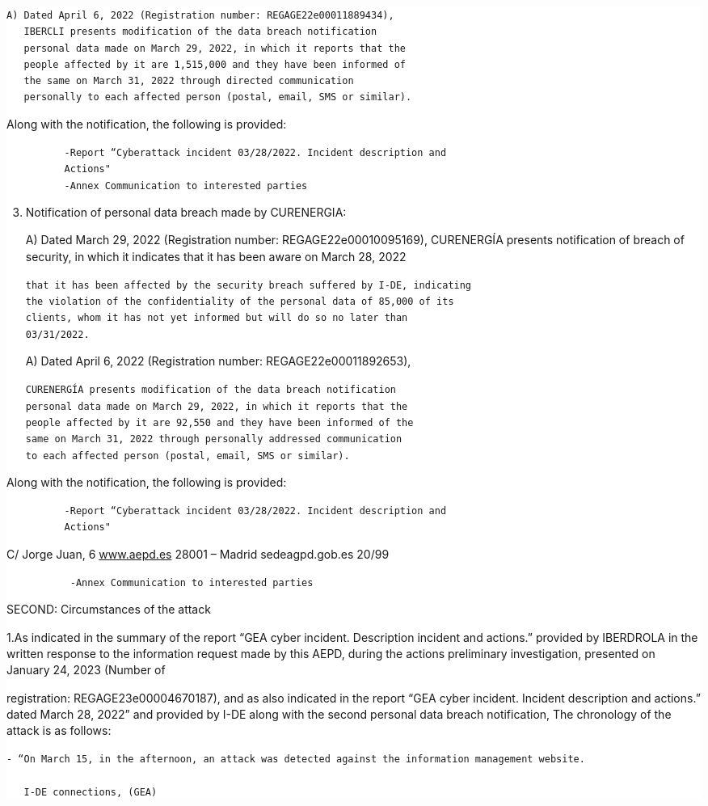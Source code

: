     A) Dated April 6, 2022 (Registration number: REGAGE22e00011889434),
       IBERCLI presents modification of the data breach notification
       personal data made on March 29, 2022, in which it reports that the
       people affected by it are 1,515,000 and they have been informed of
       the same on March 31, 2022 through directed communication
       personally to each affected person (postal, email, SMS or similar).

Along with the notification, the following is provided:

              -Report “Cyberattack incident 03/28/2022. Incident description and
              Actions"
              -Annex Communication to interested parties

3. Notification of personal data breach made by CURENERGIA:

    A) Dated March 29, 2022 (Registration number:
       REGAGE22e00010095169), CURENERGÍA presents notification of breach of
       security, in which it indicates that it has been aware on March 28, 2022

       that it has been affected by the security breach suffered by I-DE, indicating
       the violation of the confidentiality of the personal data of 85,000 of its
       clients, whom it has not yet informed but will do so no later than
       03/31/2022.

    A) Dated April 6, 2022 (Registration number: REGAGE22e00011892653),

       CURENERGÍA presents modification of the data breach notification
       personal data made on March 29, 2022, in which it reports that the
       people affected by it are 92,550 and they have been informed of the
       same on March 31, 2022 through personally addressed communication
       to each affected person (postal, email, SMS or similar).

Along with the notification, the following is provided:

              -Report “Cyberattack incident 03/28/2022. Incident description and
              Actions"

C/ Jorge Juan, 6 www.aepd.es
28001 – Madrid sedeagpd.gob.es 20/99

               -Annex Communication to interested parties

SECOND: Circumstances of the attack

1.As indicated in the summary of the report “GEA cyber incident. Description
incident and actions.” provided by IBERDROLA in the written response to the
information request made by this AEPD, during the actions
preliminary investigation, presented on January 24, 2023 (Number of

registration: REGAGE23e00004670187), and as also indicated in the report
“GEA cyber incident. Incident description and actions.” dated March 28, 2022”
and provided by I-DE along with the second personal data breach notification,
The chronology of the attack is as follows:

    - “On March 15, in the afternoon, an attack was detected against the information management website.

       I-DE connections, (GEA)
